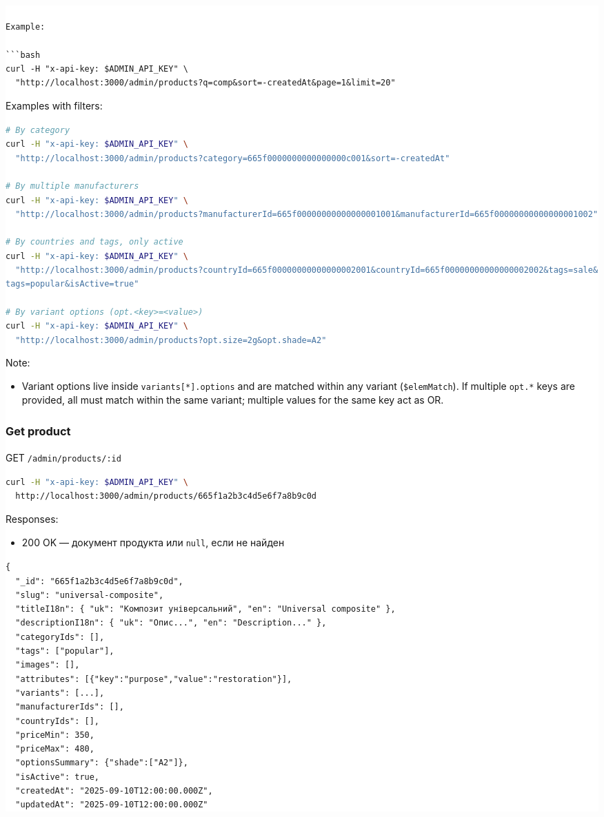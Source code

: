 ````

Example:

```bash
curl -H "x-api-key: $ADMIN_API_KEY" \
  "http://localhost:3000/admin/products?q=comp&sort=-createdAt&page=1&limit=20"
````

Examples with filters:

```bash
# By category
curl -H "x-api-key: $ADMIN_API_KEY" \
  "http://localhost:3000/admin/products?category=665f0000000000000000c001&sort=-createdAt"

# By multiple manufacturers
curl -H "x-api-key: $ADMIN_API_KEY" \
  "http://localhost:3000/admin/products?manufacturerId=665f00000000000000001001&manufacturerId=665f00000000000000001002"

# By countries and tags, only active
curl -H "x-api-key: $ADMIN_API_KEY" \
  "http://localhost:3000/admin/products?countryId=665f00000000000000002001&countryId=665f00000000000000002002&tags=sale&tags=popular&isActive=true"

# By variant options (opt.<key>=<value>)
curl -H "x-api-key: $ADMIN_API_KEY" \
  "http://localhost:3000/admin/products?opt.size=2g&opt.shade=A2"
```

Note:

- Variant options live inside `variants[*].options` and are matched within any variant (`$elemMatch`). If multiple `opt.*` keys are provided, all must match within the same variant; multiple values for the same key act as OR.

### Get product

GET `/admin/products/:id`

```bash
curl -H "x-api-key: $ADMIN_API_KEY" \
  http://localhost:3000/admin/products/665f1a2b3c4d5e6f7a8b9c0d
```

Responses:

- 200 OK — документ продукта или `null`, если не найден

```
{
  "_id": "665f1a2b3c4d5e6f7a8b9c0d",
  "slug": "universal-composite",
  "titleI18n": { "uk": "Композит універсальний", "en": "Universal composite" },
  "descriptionI18n": { "uk": "Опис...", "en": "Description..." },
  "categoryIds": [],
  "tags": ["popular"],
  "images": [],
  "attributes": [{"key":"purpose","value":"restoration"}],
  "variants": [...],
  "manufacturerIds": [],
  "countryIds": [],
  "priceMin": 350,
  "priceMax": 480,
  "optionsSummary": {"shade":["A2"]},
  "isActive": true,
  "createdAt": "2025-09-10T12:00:00.000Z",
  "updatedAt": "2025-09-10T12:00:00.000Z"
```